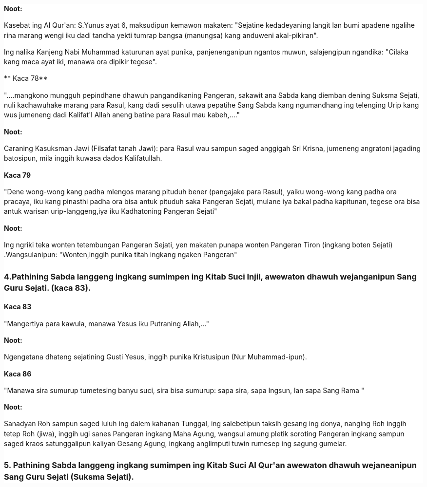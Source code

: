 **Noot:**

Kasebat ing Al Qur'an: S.Yunus ayat 6, maksudipun kemawon makaten: "Sejatine kedadeyaning langit lan bumi apadene ngalihe rina marang wengi iku dadi tandha yekti tumrap bangsa (manungsa) kang anduweni akal-pikiran". 

Ing nalika Kanjeng Nabi Muhammad katurunan ayat punika, panjenenganipun ngantos muwun, salajengipun ngandika: "Cilaka kang maca ayat iki, manawa ora dipikir tegese".

** Kaca 78**

"....mangkono mungguh pepindhane dhawuh pangandikaning Pangeran, sakawit ana Sabda kang diemban dening Suksma Sejati, nuli kadhawuhake marang para Rasul, kang dadi sesulih utawa pepatihe Sang Sabda kang ngumandhang ing telenging Urip kang wus jumeneng dadi Kalifat'l Allah aneng batine para Rasul mau kabeh,...."

**Noot:**

Caraning Kasuksman Jawi (Filsafat tanah Jawi): para Rasul wau sampun saged anggigah Sri Krisna, jumeneng angratoni jagading batosipun, mila inggih kuwasa dados Kalifatullah.

**Kaca 79**

"Dene wong-wong kang padha mlengos marang pituduh bener (pangajake para Rasul), yaiku wong-wong kang padha ora pracaya, iku kang pinasthi padha ora bisa antuk pituduh saka Pangeran Sejati, muIane iya bakal padha kapitunan, tegese ora bisa antuk warisan urip-langgeng,iya iku Kadhatoning Pangeran Sejati" 

**Noot:**

Ing ngriki teka wonten tetembungan Pangeran Sejati, yen makaten punapa wonten Pangeran Tiron (ingkang boten Sejati) .Wangsulanipun: "Wonten,inggih punika titah ingkang ngaken Pangeran" 

### 4.Pathining Sabda langgeng ingkang sumimpen ing Kitab Suci Injil, awewaton dhawuh wejanganipun Sang Guru Sejati. (kaca 83).
 
**Kaca 83**

"Mangertiya para kawula, manawa Yesus iku Putraning Allah,..."

**Noot:**

Ngengetana dhateng sejatining Gusti Yesus, inggih punika Kristusipun (Nur Muhammad-ipun).

**Kaca 86**

"Manawa sira sumurup tumetesing banyu suci, sira bisa sumurup: sapa sira, sapa Ingsun, lan sapa Sang Rama "

**Noot:**

Sanadyan Roh sampun saged luluh ing dalem kahanan Tunggal, ing salebetipun taksih gesang ing donya, nanging Roh inggih tetep Roh (jiwa), inggih ugi sanes Pangeran ingkang Maha Agung, wangsul amung pletik soroting Pangeran ingkang sampun saged kraos satunggalipun kaliyan Gesang Agung, ingkang anglimputi tuwin rumesep ing sagung gumelar.

### 5. Pathining Sabda langgeng ingkang sumimpen ing Kitab Suci AI Qur'an awewaton dhawuh wejaneanipun Sang Guru Sejati (Suksma Sejati).
